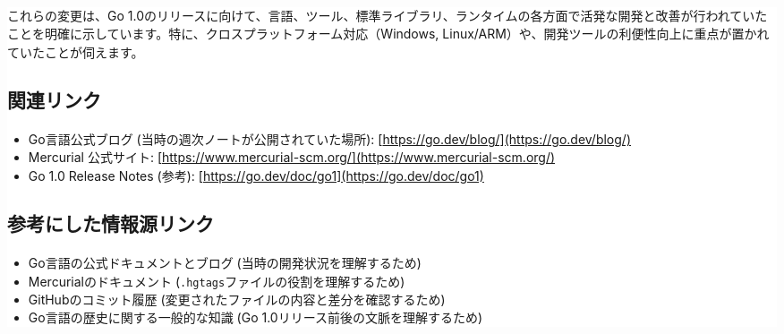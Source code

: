 これらの変更は、Go 1.0のリリースに向けて、言語、ツール、標準ライブラリ、ランタイムの各方面で活発な開発と改善が行われていたことを明確に示しています。特に、クロスプラットフォーム対応（Windows, Linux/ARM）や、開発ツールの利便性向上に重点が置かれていたことが伺えます。

## 関連リンク

*   Go言語公式ブログ (当時の週次ノートが公開されていた場所): [https://go.dev/blog/](https://go.dev/blog/)
*   Mercurial 公式サイト: [https://www.mercurial-scm.org/](https://www.mercurial-scm.org/)
*   Go 1.0 Release Notes (参考): [https://go.dev/doc/go1](https://go.dev/doc/go1)

## 参考にした情報源リンク

*   Go言語の公式ドキュメントとブログ (当時の開発状況を理解するため)
*   Mercurialのドキュメント (`.hgtags`ファイルの役割を理解するため)
*   GitHubのコミット履歴 (変更されたファイルの内容と差分を確認するため)
*   Go言語の歴史に関する一般的な知識 (Go 1.0リリース前後の文脈を理解するため)

